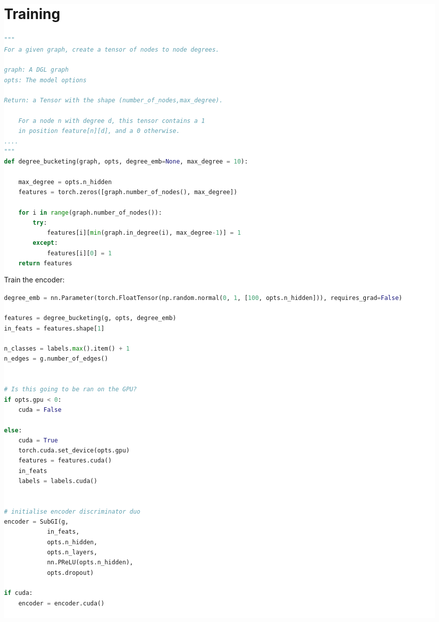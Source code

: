 # Training

```python
"""
For a given graph, create a tensor of nodes to node degrees.

graph: A DGL graph
opts: The model options

Return: a Tensor with the shape (number_of_nodes,max_degree). 

    For a node n with degree d, this tensor contains a 1 
    in position feature[n][d], and a 0 otherwise.
....
"""
def degree_bucketing(graph, opts, degree_emb=None, max_degree = 10):
    
    max_degree = opts.n_hidden
    features = torch.zeros([graph.number_of_nodes(), max_degree])

    for i in range(graph.number_of_nodes()):
        try:
            features[i][min(graph.in_degree(i), max_degree-1)] = 1
        except:
            features[i][0] = 1
    return features
```

Train the encoder:

```python
degree_emb = nn.Parameter(torch.FloatTensor(np.random.normal(0, 1, [100, opts.n_hidden])), requires_grad=False)

features = degree_bucketing(g, opts, degree_emb)
in_feats = features.shape[1]

n_classes = labels.max().item() + 1
n_edges = g.number_of_edges()


# Is this going to be ran on the GPU?
if opts.gpu < 0:
    cuda = False

else:
    cuda = True
    torch.cuda.set_device(opts.gpu)
    features = features.cuda()
    in_feats
    labels = labels.cuda()

    
# initialise encoder discriminator duo
encoder = SubGI(g,
            in_feats,
            opts.n_hidden,
            opts.n_layers,
            nn.PReLU(opts.n_hidden),
            opts.dropout)

if cuda:
    encoder = encoder.cuda()
    
```